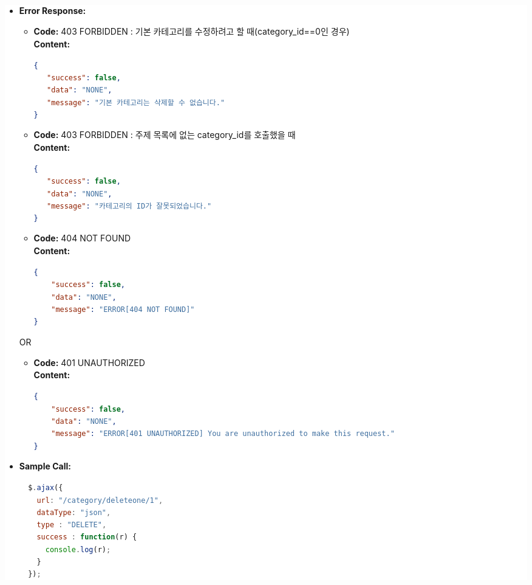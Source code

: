 * **Error Response:**

  * **Code:** 403 FORBIDDEN : 기본 카테고리를 수정하려고 할 때(category_id==0인 경우) <br />
    **Content:** 
     ```json
    {
        "success": false,
        "data": "NONE",
        "message": "기본 카테고리는 삭제할 수 없습니다."
    }
    ```

  * **Code:** 403 FORBIDDEN : 주제 목록에 없는 category_id를 호출했을 때 <br />
    **Content:** 
     ```json
    {
        "success": false,
        "data": "NONE",
        "message": "카테고리의 ID가 잘못되었습니다."
    }
    ```

  * **Code:** 404 NOT FOUND <br />
    **Content:** 
    ```json
    {
        "success": false,
        "data": "NONE",
        "message": "ERROR[404 NOT FOUND]"
    }
    ```
    
  OR

  * **Code:** 401 UNAUTHORIZED <br />
    **Content:** 
    ```json
    {
        "success": false,
        "data": "NONE",
        "message": "ERROR[401 UNAUTHORIZED] You are unauthorized to make this request."
    }
    ```

* **Sample Call:**

  ```javascript
    $.ajax({
      url: "/category/deleteone/1",
      dataType: "json",
      type : "DELETE",
      success : function(r) {
        console.log(r);
      }
    });
  ```